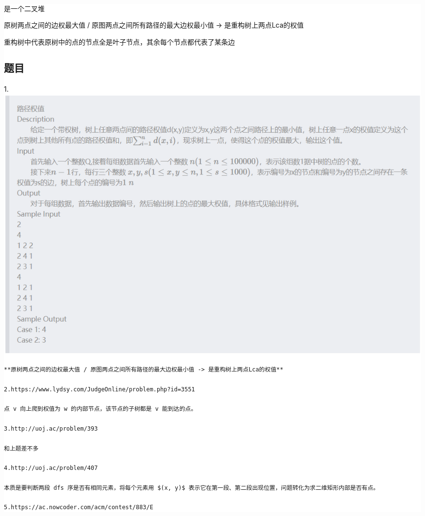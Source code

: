 是一个二叉堆

原树两点之间的边权最大值 / 原图两点之间所有路径的最大边权最小值 -> 是重构树上两点Lca的权值

重构树中代表原树中的点的节点全是叶子节点，其余每个节点都代表了某条边

## 题目

1.![kruskal](kruskal.png)

	**原树两点之间的边权最大值 / 原图两点之间所有路径的最大边权最小值 -> 是重构树上两点Lca的权值**

	2.https://www.lydsy.com/JudgeOnline/problem.php?id=3551

	点 v 向上爬到权值为 w 的内部节点，该节点的子树都是 v 能到达的点。

	3.http://uoj.ac/problem/393

	和上题差不多

	4.http://uoj.ac/problem/407

	本质是要判断两段 dfs 序是否有相同元素，将每个元素用 $(x, y)$ 表示它在第一段、第二段出现位置，问题转化为求二维矩形内部是否有点。

	5.https://ac.nowcoder.com/acm/contest/883/E




